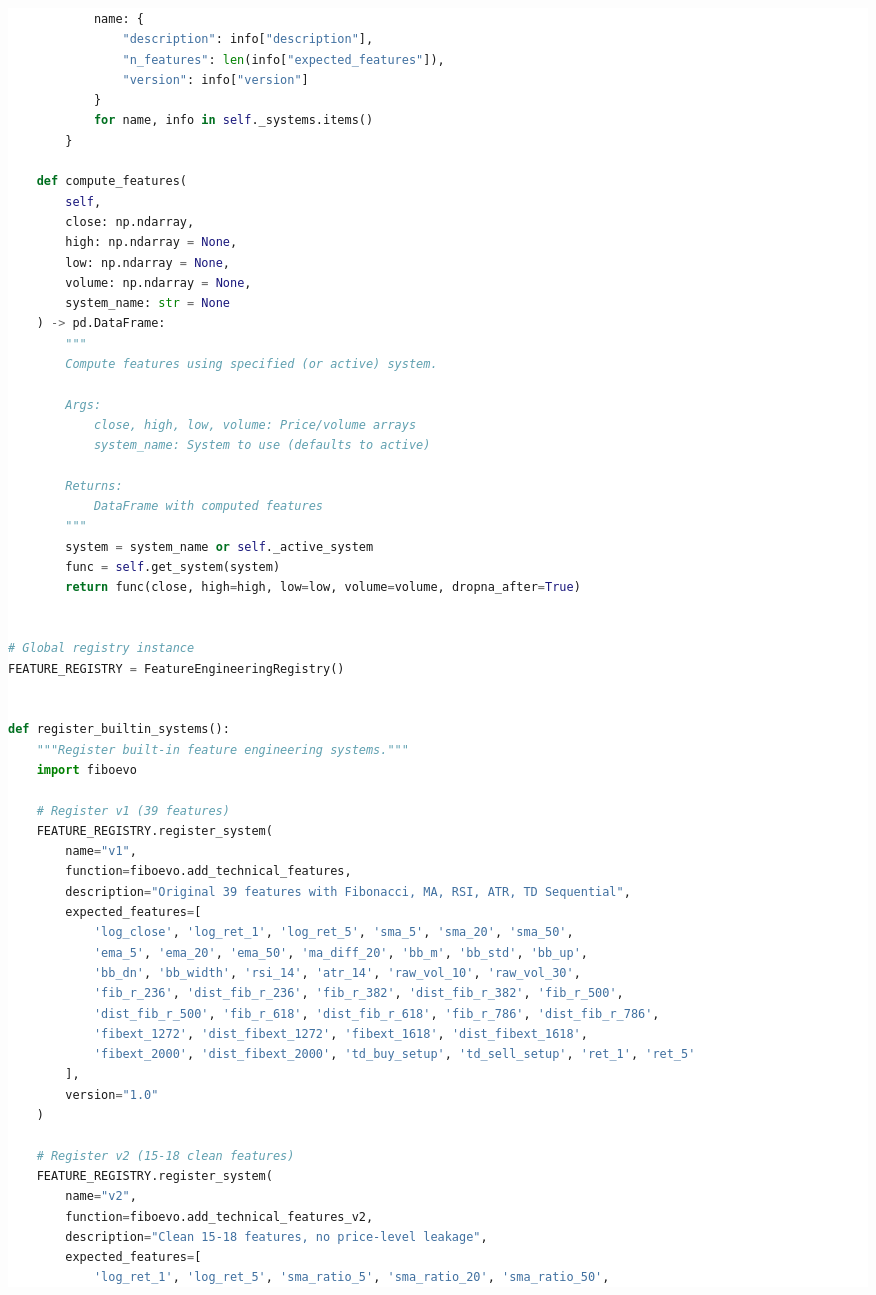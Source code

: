 ```python
            name: {
                "description": info["description"],
                "n_features": len(info["expected_features"]),
                "version": info["version"]
            }
            for name, info in self._systems.items()
        }

    def compute_features(
        self,
        close: np.ndarray,
        high: np.ndarray = None,
        low: np.ndarray = None,
        volume: np.ndarray = None,
        system_name: str = None
    ) -> pd.DataFrame:
        """
        Compute features using specified (or active) system.

        Args:
            close, high, low, volume: Price/volume arrays
            system_name: System to use (defaults to active)

        Returns:
            DataFrame with computed features
        """
        system = system_name or self._active_system
        func = self.get_system(system)
        return func(close, high=high, low=low, volume=volume, dropna_after=True)


# Global registry instance
FEATURE_REGISTRY = FeatureEngineeringRegistry()


def register_builtin_systems():
    """Register built-in feature engineering systems."""
    import fiboevo

    # Register v1 (39 features)
    FEATURE_REGISTRY.register_system(
        name="v1",
        function=fiboevo.add_technical_features,
        description="Original 39 features with Fibonacci, MA, RSI, ATR, TD Sequential",
        expected_features=[
            'log_close', 'log_ret_1', 'log_ret_5', 'sma_5', 'sma_20', 'sma_50',
            'ema_5', 'ema_20', 'ema_50', 'ma_diff_20', 'bb_m', 'bb_std', 'bb_up',
            'bb_dn', 'bb_width', 'rsi_14', 'atr_14', 'raw_vol_10', 'raw_vol_30',
            'fib_r_236', 'dist_fib_r_236', 'fib_r_382', 'dist_fib_r_382', 'fib_r_500',
            'dist_fib_r_500', 'fib_r_618', 'dist_fib_r_618', 'fib_r_786', 'dist_fib_r_786',
            'fibext_1272', 'dist_fibext_1272', 'fibext_1618', 'dist_fibext_1618',
            'fibext_2000', 'dist_fibext_2000', 'td_buy_setup', 'td_sell_setup', 'ret_1', 'ret_5'
        ],
        version="1.0"
    )

    # Register v2 (15-18 clean features)
    FEATURE_REGISTRY.register_system(
        name="v2",
        function=fiboevo.add_technical_features_v2,
        description="Clean 15-18 features, no price-level leakage",
        expected_features=[
            'log_ret_1', 'log_ret_5', 'sma_ratio_5', 'sma_ratio_20', 'sma_ratio_50',
```